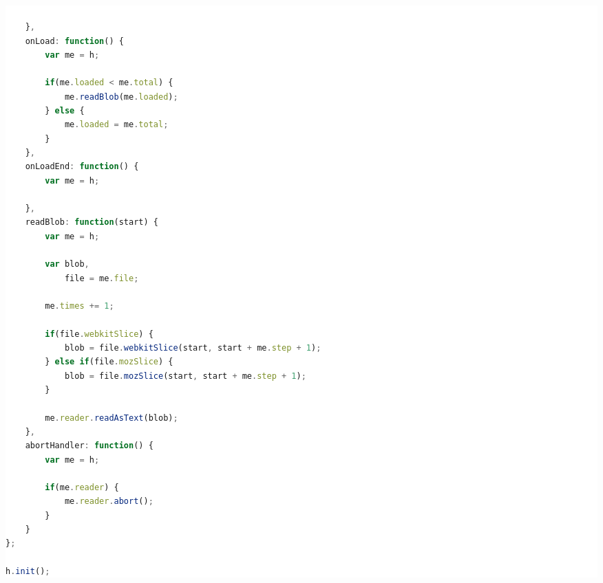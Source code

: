 ```javascript
         
    },
    onLoad: function() {
        var me = h;
 
        if(me.loaded < me.total) {
            me.readBlob(me.loaded);
        } else {
            me.loaded = me.total;
        }
    },
    onLoadEnd: function() {
        var me = h;
         
    },
    readBlob: function(start) {
        var me = h;
         
        var blob,
            file = me.file;
         
        me.times += 1;
         
        if(file.webkitSlice) {
            blob = file.webkitSlice(start, start + me.step + 1);
        } else if(file.mozSlice) {
            blob = file.mozSlice(start, start + me.step + 1);
        }
         
        me.reader.readAsText(blob);
    },
    abortHandler: function() {
        var me = h;
         
        if(me.reader) {
            me.reader.abort();
        }
    }
};
 
h.init();
```

